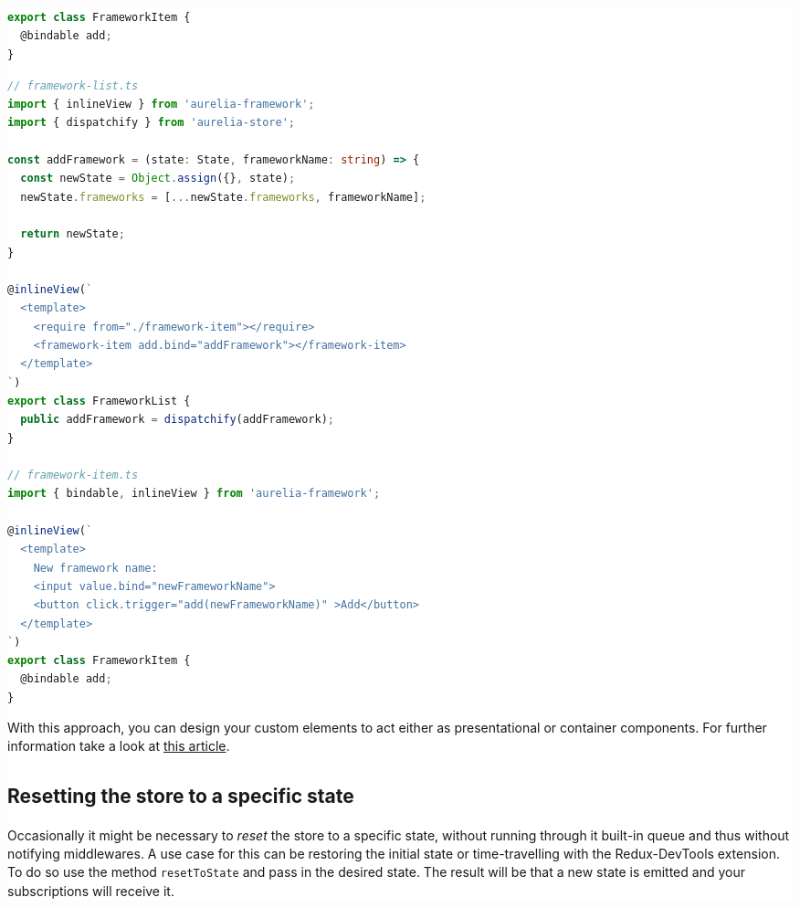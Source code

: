 ```JavaScript Forwarding a dispatchable function as argument to child-elements
export class FrameworkItem {
  @bindable add;
}
```
```TypeScript Forwarding a dispatchable function as argument to child-elements [variant]
// framework-list.ts
import { inlineView } from 'aurelia-framework';
import { dispatchify } from 'aurelia-store';

const addFramework = (state: State, frameworkName: string) => {
  const newState = Object.assign({}, state);
  newState.frameworks = [...newState.frameworks, frameworkName];

  return newState;
}

@inlineView(`
  <template>
    <require from="./framework-item"></require>
    <framework-item add.bind="addFramework"></framework-item>
  </template>
`)
export class FrameworkList {
  public addFramework = dispatchify(addFramework);
}

// framework-item.ts
import { bindable, inlineView } from 'aurelia-framework';

@inlineView(`
  <template>
    New framework name:
    <input value.bind="newFrameworkName">
    <button click.trigger="add(newFrameworkName)" >Add</button>
  </template>
`)
export class FrameworkItem {
  @bindable add;
}
```

With this approach, you can design your custom elements to act either as presentational or container components. For further information take a look at [this article](http://pragmatic-coder.net/using-a-state-container-with-aurelia/).

## Resetting the store to a specific state
Occasionally it might be necessary to *reset* the store to a specific state, without running through it built-in queue and thus without notifying middlewares.
A use case for this can be restoring the initial state or time-travelling with the Redux-DevTools extension. To do so use the method `resetToState` and pass in the desired state.
The result will be that a new state is emitted and your subscriptions will receive it.
